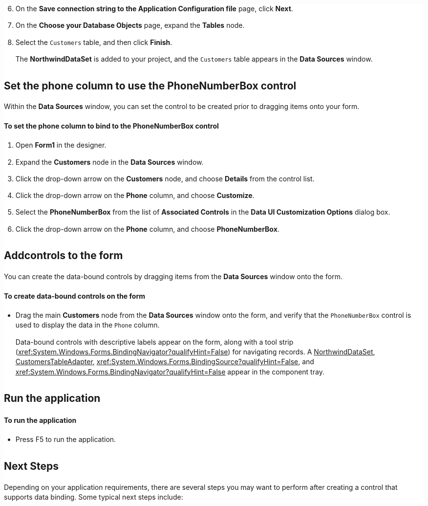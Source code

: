 6.  On the **Save connection string to the Application Configuration file** page, click **Next**.  
  
7.  On the **Choose your Database Objects** page, expand the **Tables** node.  
  
8.  Select the `Customers` table, and then click **Finish**.  
  
     The **NorthwindDataSet** is added to your project, and the `Customers` table appears in the **Data Sources** window.  
  
## Set the phone column to use the PhoneNumberBox control  
 Within the **Data Sources** window, you can set the control to be created prior to dragging items onto your form.  
  
#### To set the phone column to bind to the PhoneNumberBox control  
  
1.  Open **Form1** in the designer.  
  
2.  Expand the **Customers** node in the **Data Sources** window.  
  
3.  Click the drop-down arrow on the **Customers** node, and choose **Details** from the control list.  
  
4.  Click the drop-down arrow on the **Phone** column, and choose **Customize**.  
  
5.  Select the **PhoneNumberBox** from the list of **Associated Controls** in the **Data UI Customization Options** dialog box.  
  
6.  Click the drop-down arrow on the **Phone** column, and choose **PhoneNumberBox**.  
  
## Addcontrols to the form  
 You can create the data-bound controls by dragging items from the **Data Sources** window onto the form.  
  
#### To create data-bound controls on the form  
  
-   Drag the main **Customers** node from the **Data Sources** window onto the form, and verify that the `PhoneNumberBox` control is used to display the data in the `Phone` column.  
  
     Data-bound controls with descriptive labels appear on the form, along with a tool strip (<xref:System.Windows.Forms.BindingNavigator?qualifyHint=False>) for navigating records. A [NorthwindDataSet](../VS_raddata/Dataset-tools-in-Visual-Studio.md), [CustomersTableAdapter](../VS_raddata/TableAdapter-Overview.md), <xref:System.Windows.Forms.BindingSource?qualifyHint=False>, and <xref:System.Windows.Forms.BindingNavigator?qualifyHint=False> appear in the component tray.  
  
## Run the application  
  
#### To run the application  
  
-   Press F5 to run the application.  
  
## Next Steps  
 Depending on your application requirements, there are several steps you may want to perform after creating a control that supports data binding. Some typical next steps include:  
  